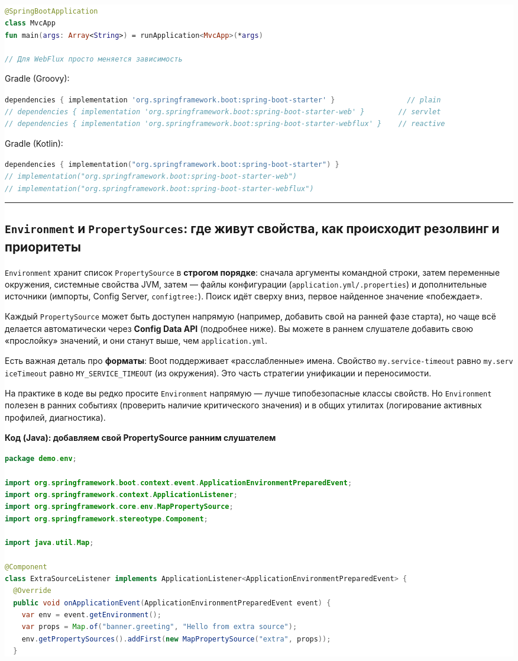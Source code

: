 ```kotlin
@SpringBootApplication
class MvcApp
fun main(args: Array<String>) = runApplication<MvcApp>(*args)

// Для WebFlux просто меняется зависимость
```

Gradle (Groovy):

```groovy
dependencies { implementation 'org.springframework.boot:spring-boot-starter' }                 // plain
// dependencies { implementation 'org.springframework.boot:spring-boot-starter-web' }        // servlet
// dependencies { implementation 'org.springframework.boot:spring-boot-starter-webflux' }    // reactive
```

Gradle (Kotlin):

```kotlin
dependencies { implementation("org.springframework.boot:spring-boot-starter") }
// implementation("org.springframework.boot:spring-boot-starter-web")
// implementation("org.springframework.boot:spring-boot-starter-webflux")
```

---

## `Environment` и `PropertySources`: где живут свойства, как происходит резолвинг и приоритеты

`Environment` хранит список `PropertySource` в **строгом порядке**: сначала аргументы командной строки, затем переменные окружения, системные свойства JVM, затем — файлы конфигурации (`application.yml/.properties`) и дополнительные источники (импорты, Config Server, `configtree:`). Поиск идёт сверху вниз, первое найденное значение «побеждает».

Каждый `PropertySource` может быть доступен напрямую (например, добавить свой на ранней фазе старта), но чаще всё делается автоматически через **Config Data API** (подробнее ниже). Вы можете в раннем слушателе добавить свою «прослойку» значений, и они станут выше, чем `application.yml`.

Есть важная деталь про **форматы**: Boot поддерживает «расслабленные» имена. Свойство `my.service-timeout` равно `my.serviceTimeout` равно `MY_SERVICE_TIMEOUT` (из окружения). Это часть стратегии унификации и переносимости.

На практике в коде вы редко просите `Environment` напрямую — лучше типобезопасные классы свойств. Но `Environment` полезен в ранних событиях (проверить наличие критического значения) и в общих утилитах (логирование активных профилей, диагностика).

**Код (Java): добавляем свой PropertySource ранним слушателем**

```java
package demo.env;

import org.springframework.boot.context.event.ApplicationEnvironmentPreparedEvent;
import org.springframework.context.ApplicationListener;
import org.springframework.core.env.MapPropertySource;
import org.springframework.stereotype.Component;

import java.util.Map;

@Component
class ExtraSourceListener implements ApplicationListener<ApplicationEnvironmentPreparedEvent> {
  @Override
  public void onApplicationEvent(ApplicationEnvironmentPreparedEvent event) {
    var env = event.getEnvironment();
    var props = Map.of("banner.greeting", "Hello from extra source");
    env.getPropertySources().addFirst(new MapPropertySource("extra", props));
  }
```